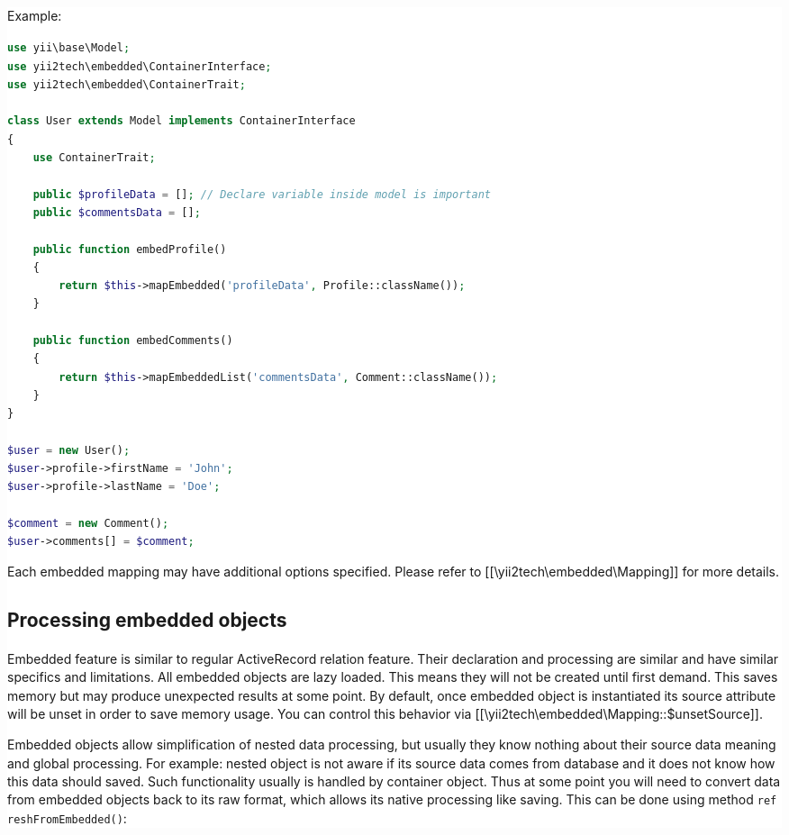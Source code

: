 
Example:

```php
use yii\base\Model;
use yii2tech\embedded\ContainerInterface;
use yii2tech\embedded\ContainerTrait;

class User extends Model implements ContainerInterface
{
    use ContainerTrait;

    public $profileData = []; // Declare variable inside model is important
    public $commentsData = [];

    public function embedProfile()
    {
        return $this->mapEmbedded('profileData', Profile::className());
    }

    public function embedComments()
    {
        return $this->mapEmbeddedList('commentsData', Comment::className());
    }
}

$user = new User();
$user->profile->firstName = 'John';
$user->profile->lastName = 'Doe';

$comment = new Comment();
$user->comments[] = $comment;
```

Each embedded mapping may have additional options specified. Please refer to [[\yii2tech\embedded\Mapping]] for more details.


## Processing embedded objects <span id="processing-embedded-objects"></span>

Embedded feature is similar to regular ActiveRecord relation feature. Their declaration and processing are similar
and have similar specifics and limitations.
All embedded objects are lazy loaded. This means they will not be created until first demand. This saves memory
but may produce unexpected results at some point.
By default, once embedded object is instantiated its source attribute will be unset in order to save memory usage.
You can control this behavior via [[\yii2tech\embedded\Mapping::$unsetSource]].

Embedded objects allow simplification of nested data processing, but usually they know nothing about their source
data meaning and global processing. For example: nested object is not aware if its source data comes from database
and it does not know how this data should saved. Such functionality usually is handled by container object.
Thus at some point you will need to convert data from embedded objects back to its raw format, which allows its
native processing like saving. This can be done using method `refreshFromEmbedded()`:
